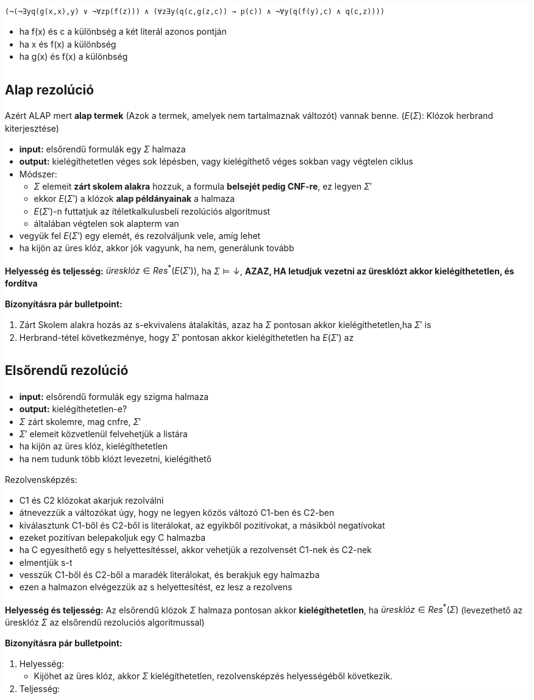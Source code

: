 ```(¬(¬∃yq(g(x,x),y) ∨ ¬∀zp(f(z))) ∧ (∀z∃y(q(c,g(z,c)) → p(c)) ∧ ¬∀y(q(f(y),c) ∧ q(c,z))))```

- ha f(x) és c a különbség a két literál azonos pontján
- ha x és f(x) a különbség
- ha g(x) és f(x) a különbség

## Alap rezolúció
Azért ALAP mert **alap termek** (Azok a termek, amelyek nem tartalmaznak változót) vannak benne.
($E(\Sigma$): Klózok herbrand kiterjesztése)
- **input:** elsőrendű formulák egy $\Sigma$ halmaza
- **output:** kielégíthetetlen véges sok lépésben, vagy kielégíthető véges sokban vagy végtelen ciklus
- Módszer:
	- $\Sigma$ elemeit **zárt skolem alakra** hozzuk, a formula **belsejét pedig CNF-re**, ez legyen $\Sigma'$
	- ekkor $E(\Sigma'$) a klózok **alap példányainak** a halmaza
	- $E(\Sigma'$)-n futtatjuk az ítéletkalkulusbeli rezolúciós algoritmust
	- általában végtelen sok alapterm van
- vegyük fel $E(\Sigma'$) egy elemét, és rezolváljunk vele, amíg lehet
- ha kijön az üres klóz, akkor jók vagyunk, ha nem, generálunk tovább


**Helyesség és teljesség:**
$üresklóz \in Res^*(E(\Sigma'))$, ha $\Sigma \vDash \downarrow$, **AZAZ, HA letudjuk vezetni az üresklózt akkor kielégíthetetlen, és fordítva**

**Bizonyításra pár bulletpoint:**
1. Zárt Skolem alakra hozás az s-ekvivalens átalakítás, azaz ha $\Sigma$ pontosan akkor kielégíthetetlen,ha $\Sigma'$ is
2. Herbrand-tétel következménye, hogy $\Sigma'$ pontosan akkor kielégíthetetlen ha $E(\Sigma')$ az


## Elsőrendű rezolúció

- **input:** elsőrendű formulák egy szigma halmaza
- **output:** kielégíthetetlen-e?
- $\Sigma$ zárt skolemre, mag cnfre, $\Sigma'$
- $\Sigma'$ elemeit közvetlenül felvehetjük a listára
- ha kijön az üres klóz, kielégíthetetlen
- ha nem tudunk több klózt levezetni, kielégíthető


Rezolvensképzés:

- C1 és C2 klózokat akarjuk rezolválni
- átnevezzük a változókat úgy, hogy ne legyen közös változó C1-ben és C2-ben
- kiválasztunk C1-ből és C2-ből is literálokat, az egyikből pozitívokat, a másikból negatívokat
- ezeket pozitívan belepakoljuk egy C halmazba
- ha C egyesíthető egy s helyettesítéssel, akkor vehetjük a rezolvensét C1-nek és C2-nek
- elmentjük s-t
- vesszük C1-ből és C2-ből a maradék literálokat, és berakjuk egy halmazba
- ezen a halmazon elvégezzük az s helyettesítést, ez lesz a rezolvens


**Helyesség és teljesség:**
Az elsőrendű klózok $\Sigma$ halmaza pontosan akkor **kielégíthetetlen**, ha $üresklóz \in Res^*(\Sigma)$ (levezethető az üresklóz $\Sigma$ az elsőrendű rezoluciós algoritmussal)

**Bizonyításra pár bulletpoint:**
1. Helyesség:
	-  Kijöhet az üres klóz, akkor $\Sigma$ kielégíthetetlen, rezolvensképzés helyességéből következik.
2. Teljesség:
```